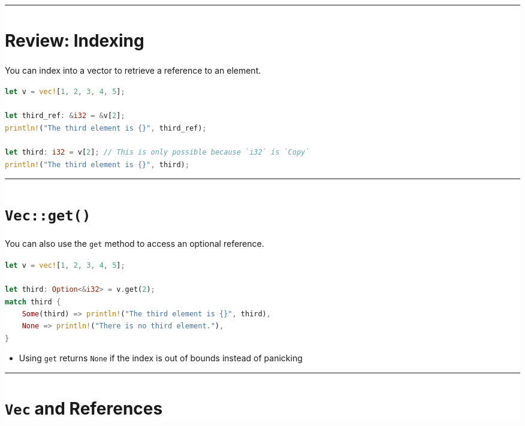 
---


# Review: Indexing

You can index into a vector to retrieve a reference to an element.

```rust
let v = vec![1, 2, 3, 4, 5];

let third_ref: &i32 = &v[2];
println!("The third element is {}", third_ref);

let third: i32 = v[2]; // This is only possible because `i32` is `Copy`
println!("The third element is {}", third);
```


---


# `Vec::get()`

You can also use the `get` method to access an optional reference.

```rust
let v = vec![1, 2, 3, 4, 5];

let third: Option<&i32> = v.get(2);
match third {
    Some(third) => println!("The third element is {}", third),
    None => println!("There is no third element."),
}
```

* Using `get` returns `None` if the index is out of bounds instead of panicking


---


# `Vec` and References
